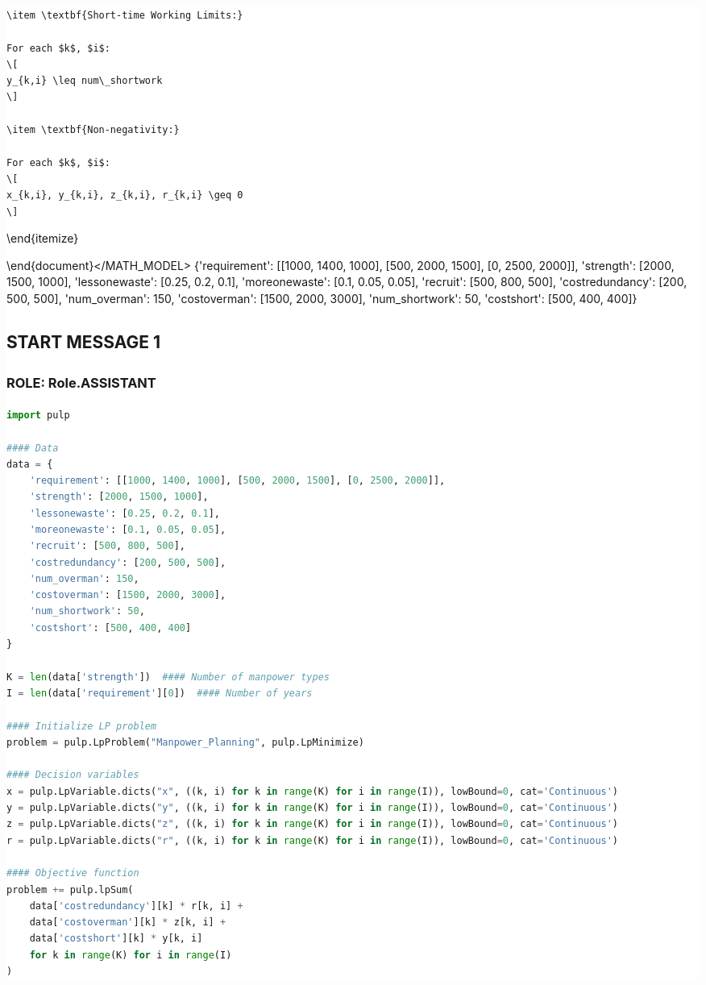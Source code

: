     \item \textbf{Short-time Working Limits:}

    For each $k$, $i$:
    \[
    y_{k,i} \leq num\_shortwork
    \]

    \item \textbf{Non-negativity:}

    For each $k$, $i$:
    \[
    x_{k,i}, y_{k,i}, z_{k,i}, r_{k,i} \geq 0
    \]
\end{itemize}

\end{document}</MATH_MODEL>
<DATA>
{'requirement': [[1000, 1400, 1000], [500, 2000, 1500], [0, 2500, 2000]], 'strength': [2000, 1500, 1000], 'lessonewaste': [0.25, 0.2, 0.1], 'moreonewaste': [0.1, 0.05, 0.05], 'recruit': [500, 800, 500], 'costredundancy': [200, 500, 500], 'num_overman': 150, 'costoverman': [1500, 2000, 3000], 'num_shortwork': 50, 'costshort': [500, 400, 400]}</DATA>


## START MESSAGE 1 
### ROLE: Role.ASSISTANT
```python
import pulp

#### Data
data = {
    'requirement': [[1000, 1400, 1000], [500, 2000, 1500], [0, 2500, 2000]], 
    'strength': [2000, 1500, 1000], 
    'lessonewaste': [0.25, 0.2, 0.1], 
    'moreonewaste': [0.1, 0.05, 0.05], 
    'recruit': [500, 800, 500], 
    'costredundancy': [200, 500, 500], 
    'num_overman': 150, 
    'costoverman': [1500, 2000, 3000], 
    'num_shortwork': 50, 
    'costshort': [500, 400, 400]
}

K = len(data['strength'])  #### Number of manpower types
I = len(data['requirement'][0])  #### Number of years

#### Initialize LP problem
problem = pulp.LpProblem("Manpower_Planning", pulp.LpMinimize)

#### Decision variables
x = pulp.LpVariable.dicts("x", ((k, i) for k in range(K) for i in range(I)), lowBound=0, cat='Continuous')
y = pulp.LpVariable.dicts("y", ((k, i) for k in range(K) for i in range(I)), lowBound=0, cat='Continuous')
z = pulp.LpVariable.dicts("z", ((k, i) for k in range(K) for i in range(I)), lowBound=0, cat='Continuous')
r = pulp.LpVariable.dicts("r", ((k, i) for k in range(K) for i in range(I)), lowBound=0, cat='Continuous')

#### Objective function
problem += pulp.lpSum(
    data['costredundancy'][k] * r[k, i] +
    data['costoverman'][k] * z[k, i] +
    data['costshort'][k] * y[k, i]
    for k in range(K) for i in range(I)
)
```